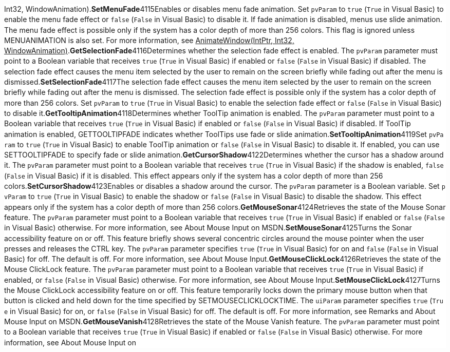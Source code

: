 Int32, WindowAnimation)</a>.</td></tr><tr><td /><td target="F:DevCase.Interop.Unmanaged.Win32.Enums.SystemParametersActionFlags.SetMenuFade">**SetMenuFade**</td><td>4115</td><td>Enables or disables menu fade animation. Set `pvParam` to `true` (`True` in Visual Basic) to enable the menu fade effect or `false` (`False` in Visual Basic) to disable it. If fade animation is disabled, menus use slide animation. The menu fade effect is possible only if the system has a color depth of more than 256 colors. This flag is ignored unless MENUANIMATION is also set. For more information, see <a href="M_DevCase_Interop_Unmanaged_Win32_NativeMethods_AnimateWindow">AnimateWindow(IntPtr, Int32, WindowAnimation)</a>.</td></tr><tr><td /><td target="F:DevCase.Interop.Unmanaged.Win32.Enums.SystemParametersActionFlags.GetSelectionFade">**GetSelectionFade**</td><td>4116</td><td>Determines whether the selection fade effect is enabled. The `pvParam` parameter must point to a Boolean variable that receives `true` (`True` in Visual Basic) if enabled or `false` (`False` in Visual Basic) if disabled. The selection fade effect causes the menu item selected by the user to remain on the screen briefly while fading out after the menu is dismissed.</td></tr><tr><td /><td target="F:DevCase.Interop.Unmanaged.Win32.Enums.SystemParametersActionFlags.SetSelectionFade">**SetSelectionFade**</td><td>4117</td><td>The selection fade effect causes the menu item selected by the user to remain on the screen briefly while fading out after the menu is dismissed. The selection fade effect is possible only if the system has a color depth of more than 256 colors. Set `pvParam` to `true` (`True` in Visual Basic) to enable the selection fade effect or `false` (`False` in Visual Basic) to disable it.</td></tr><tr><td /><td target="F:DevCase.Interop.Unmanaged.Win32.Enums.SystemParametersActionFlags.GetTooltipAnimation">**GetTooltipAnimation**</td><td>4118</td><td>Determines whether ToolTip animation is enabled. The `pvParam` parameter must point to a Boolean variable that receives `true` (`True` in Visual Basic) if enabled or `false` (`False` in Visual Basic) if disabled. If ToolTip animation is enabled, GETTOOLTIPFADE indicates whether ToolTips use fade or slide animation.</td></tr><tr><td /><td target="F:DevCase.Interop.Unmanaged.Win32.Enums.SystemParametersActionFlags.SetTooltipAnimation">**SetTooltipAnimation**</td><td>4119</td><td>Set `pvParam` to `true` (`True` in Visual Basic) to enable ToolTip animation or `false` (`False` in Visual Basic) to disable it. If enabled, you can use SETTOOLTIPFADE to specify fade or slide animation.</td></tr><tr><td /><td target="F:DevCase.Interop.Unmanaged.Win32.Enums.SystemParametersActionFlags.GetCursorShadow">**GetCursorShadow**</td><td>4122</td><td>Determines whether the cursor has a shadow around it. The `pvParam` parameter must point to a Boolean variable that receives `true` (`True` in Visual Basic) if the shadow is enabled, `false` (`False` in Visual Basic) if it is disabled. This effect appears only if the system has a color depth of more than 256 colors.</td></tr><tr><td /><td target="F:DevCase.Interop.Unmanaged.Win32.Enums.SystemParametersActionFlags.SetCursorShadow">**SetCursorShadow**</td><td>4123</td><td>Enables or disables a shadow around the cursor. The `pvParam` parameter is a Boolean variable. Set `pvParam` to `true` (`True` in Visual Basic) to enable the shadow or `false` (`False` in Visual Basic) to disable the shadow. This effect appears only if the system has a color depth of more than 256 colors.</td></tr><tr><td /><td target="F:DevCase.Interop.Unmanaged.Win32.Enums.SystemParametersActionFlags.GetMouseSonar">**GetMouseSonar**</td><td>4124</td><td>Retrieves the state of the Mouse Sonar feature. The `pvParam` parameter must point to a Boolean variable that receives `true` (`True` in Visual Basic) if enabled or `false` (`False` in Visual Basic) otherwise. For more information, see About Mouse Input on MSDN.</td></tr><tr><td /><td target="F:DevCase.Interop.Unmanaged.Win32.Enums.SystemParametersActionFlags.SetMouseSonar">**SetMouseSonar**</td><td>4125</td><td>Turns the Sonar accessibility feature on or off. This feature briefly shows several concentric circles around the mouse pointer when the user presses and releases the CTRL key. The `pvParam` parameter specifies `true` (`True` in Visual Basic) for on and `false` (`False` in Visual Basic) for off. The default is off. For more information, see About Mouse Input.</td></tr><tr><td /><td target="F:DevCase.Interop.Unmanaged.Win32.Enums.SystemParametersActionFlags.GetMouseClickLock">**GetMouseClickLock**</td><td>4126</td><td>Retrieves the state of the Mouse ClickLock feature. The `pvParam` parameter must point to a Boolean variable that receives `true` (`True` in Visual Basic) if enabled, or `false` (`False` in Visual Basic) otherwise. For more information, see About Mouse Input.</td></tr><tr><td /><td target="F:DevCase.Interop.Unmanaged.Win32.Enums.SystemParametersActionFlags.SetMouseClickLock">**SetMouseClickLock**</td><td>4127</td><td>Turns the Mouse ClickLock accessibility feature on or off. This feature temporarily locks down the primary mouse button when that button is clicked and held down for the time specified by SETMOUSECLICKLOCKTIME. The `uiParam` parameter specifies `true` (`True` in Visual Basic) for on, or `false` (`False` in Visual Basic) for off. The default is off. For more information, see Remarks and About Mouse Input on MSDN.</td></tr><tr><td /><td target="F:DevCase.Interop.Unmanaged.Win32.Enums.SystemParametersActionFlags.GetMouseVanish">**GetMouseVanish**</td><td>4128</td><td>Retrieves the state of the Mouse Vanish feature. The `pvParam` parameter must point to a Boolean variable that receives `true` (`True` in Visual Basic) if enabled or `false` (`False` in Visual Basic) otherwise. For more information, see About Mouse Input on